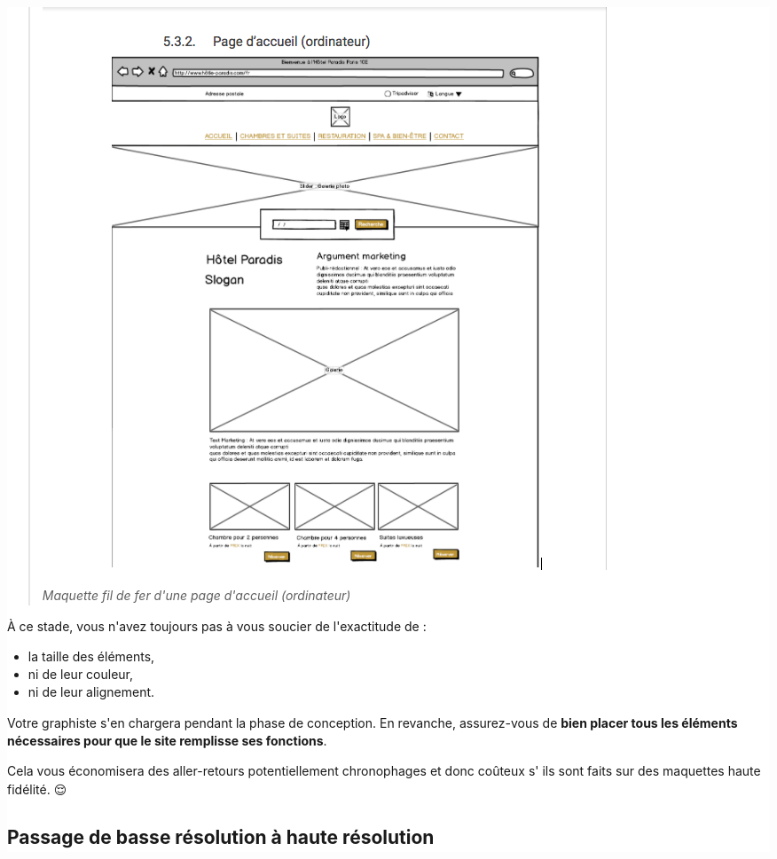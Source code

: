 > ![image](image/2-wireframing2.png)
>
> _Maquette fil de fer d'une page d'accueil (ordinateur)_

À ce stade, vous n'avez toujours pas à vous soucier de l'exactitude de :

* la taille des éléments,
* ni de leur couleur,
* ni de leur alignement.

Votre graphiste s'en chargera pendant la phase de conception. En revanche, assurez-vous de **bien placer tous les éléments nécessaires pour que le site remplisse ses fonctions**.

Cela vous économisera des aller-retours potentiellement chronophages et donc coûteux s' ils sont faits sur des maquettes haute fidélité. :relieved:

## Passage de basse résolution à haute résolution
